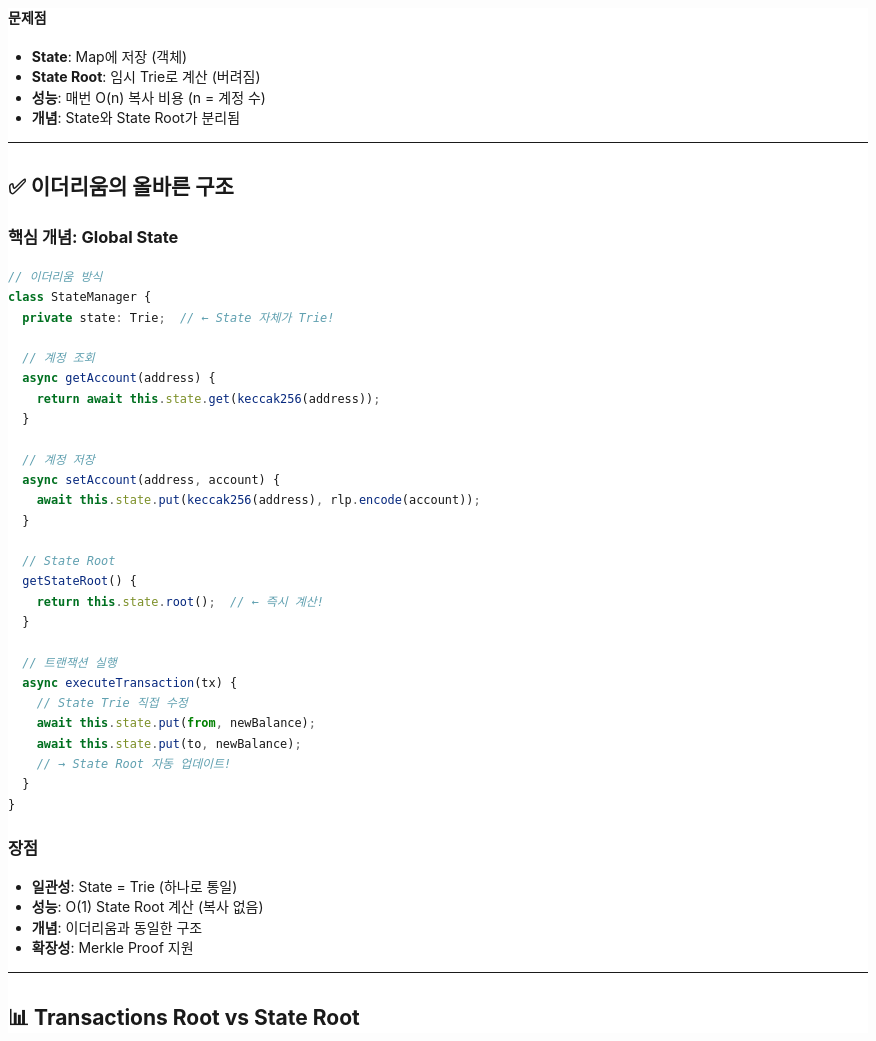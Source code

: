 #### 문제점
- **State**: Map에 저장 (객체)
- **State Root**: 임시 Trie로 계산 (버려짐)
- **성능**: 매번 O(n) 복사 비용 (n = 계정 수)
- **개념**: State와 State Root가 분리됨

---

## ✅ 이더리움의 올바른 구조

### 핵심 개념: Global State

```typescript
// 이더리움 방식
class StateManager {
  private state: Trie;  // ← State 자체가 Trie!
  
  // 계정 조회
  async getAccount(address) {
    return await this.state.get(keccak256(address));
  }
  
  // 계정 저장  
  async setAccount(address, account) {
    await this.state.put(keccak256(address), rlp.encode(account));
  }
  
  // State Root
  getStateRoot() {
    return this.state.root();  // ← 즉시 계산!
  }
  
  // 트랜잭션 실행
  async executeTransaction(tx) {
    // State Trie 직접 수정
    await this.state.put(from, newBalance);
    await this.state.put(to, newBalance);
    // → State Root 자동 업데이트!
  }
}
```

### 장점
- **일관성**: State = Trie (하나로 통일)
- **성능**: O(1) State Root 계산 (복사 없음)
- **개념**: 이더리움과 동일한 구조
- **확장성**: Merkle Proof 지원

---

## 📊 Transactions Root vs State Root
